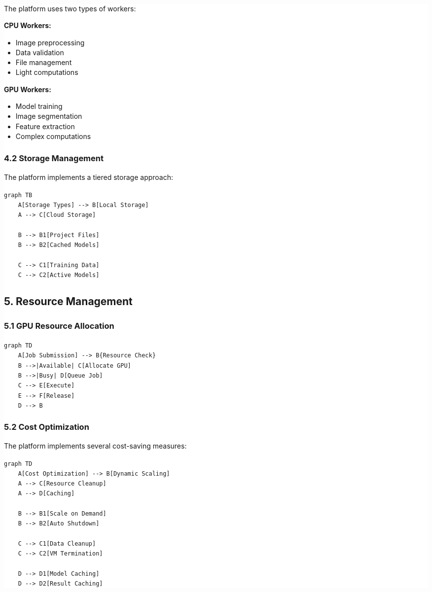 The platform uses two types of workers:

**CPU Workers:**
- Image preprocessing
- Data validation
- File management
- Light computations

**GPU Workers:**
- Model training
- Image segmentation
- Feature extraction
- Complex computations

### 4.2 Storage Management

The platform implements a tiered storage approach:

```mermaid
graph TB
    A[Storage Types] --> B[Local Storage]
    A --> C[Cloud Storage]
    
    B --> B1[Project Files]
    B --> B2[Cached Models]
    
    C --> C1[Training Data]
    C --> C2[Active Models]
```

## 5. Resource Management

### 5.1 GPU Resource Allocation

```mermaid
graph TD
    A[Job Submission] --> B{Resource Check}
    B -->|Available| C[Allocate GPU]
    B -->|Busy| D[Queue Job]
    C --> E[Execute]
    E --> F[Release]
    D --> B
```

### 5.2 Cost Optimization

The platform implements several cost-saving measures:

```mermaid
graph TD
    A[Cost Optimization] --> B[Dynamic Scaling]
    A --> C[Resource Cleanup]
    A --> D[Caching]
    
    B --> B1[Scale on Demand]
    B --> B2[Auto Shutdown]
    
    C --> C1[Data Cleanup]
    C --> C2[VM Termination]
    
    D --> D1[Model Caching]
    D --> D2[Result Caching]
```
